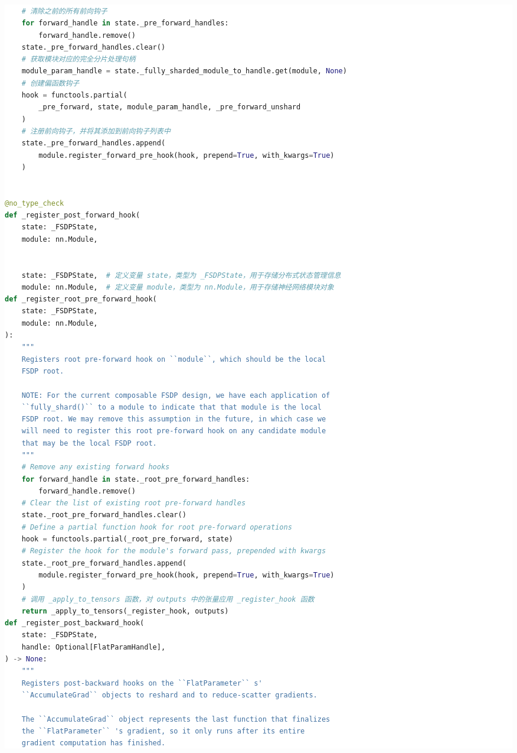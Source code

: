 ```py
    # 清除之前的所有前向钩子
    for forward_handle in state._pre_forward_handles:
        forward_handle.remove()
    state._pre_forward_handles.clear()
    # 获取模块对应的完全分片处理句柄
    module_param_handle = state._fully_sharded_module_to_handle.get(module, None)
    # 创建偏函数钩子
    hook = functools.partial(
        _pre_forward, state, module_param_handle, _pre_forward_unshard
    )
    # 注册前向钩子，并将其添加到前向钩子列表中
    state._pre_forward_handles.append(
        module.register_forward_pre_hook(hook, prepend=True, with_kwargs=True)
    )


@no_type_check
def _register_post_forward_hook(
    state: _FSDPState,
    module: nn.Module,


    state: _FSDPState,  # 定义变量 state，类型为 _FSDPState，用于存储分布式状态管理信息
    module: nn.Module,  # 定义变量 module，类型为 nn.Module，用于存储神经网络模块对象
def _register_root_pre_forward_hook(
    state: _FSDPState,
    module: nn.Module,
):
    """
    Registers root pre-forward hook on ``module``, which should be the local
    FSDP root.

    NOTE: For the current composable FSDP design, we have each application of
    ``fully_shard()`` to a module to indicate that that module is the local
    FSDP root. We may remove this assumption in the future, in which case we
    will need to register this root pre-forward hook on any candidate module
    that may be the local FSDP root.
    """
    # Remove any existing forward hooks
    for forward_handle in state._root_pre_forward_handles:
        forward_handle.remove()
    # Clear the list of existing root pre-forward handles
    state._root_pre_forward_handles.clear()
    # Define a partial function hook for root pre-forward operations
    hook = functools.partial(_root_pre_forward, state)
    # Register the hook for the module's forward pass, prepended with kwargs
    state._root_pre_forward_handles.append(
        module.register_forward_pre_hook(hook, prepend=True, with_kwargs=True)
    )
    # 调用 _apply_to_tensors 函数，对 outputs 中的张量应用 _register_hook 函数
    return _apply_to_tensors(_register_hook, outputs)
def _register_post_backward_hook(
    state: _FSDPState,
    handle: Optional[FlatParamHandle],
) -> None:
    """
    Registers post-backward hooks on the ``FlatParameter`` s'
    ``AccumulateGrad`` objects to reshard and to reduce-scatter gradients.

    The ``AccumulateGrad`` object represents the last function that finalizes
    the ``FlatParameter`` 's gradient, so it only runs after its entire
    gradient computation has finished.

```